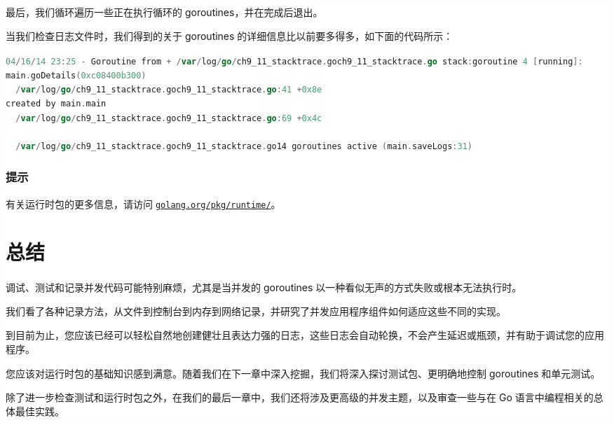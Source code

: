 最后，我们循环遍历一些正在执行循环的 goroutines，并在完成后退出。

当我们检查日志文件时，我们得到的关于 goroutines 的详细信息比以前要多得多，如下面的代码所示：

```go
04/16/14 23:25 - Goroutine from + /var/log/go/ch9_11_stacktrace.goch9_11_stacktrace.go stack:goroutine 4 [running]:
main.goDetails(0xc08400b300)
  /var/log/go/ch9_11_stacktrace.goch9_11_stacktrace.go:41 +0x8e
created by main.main
  /var/log/go/ch9_11_stacktrace.goch9_11_stacktrace.go:69 +0x4c

  /var/log/go/ch9_11_stacktrace.goch9_11_stacktrace.go14 goroutines active (main.saveLogs:31)
```

### 提示

有关运行时包的更多信息，请访问 [`golang.org/pkg/runtime/`](http://golang.org/pkg/runtime/)。

# 总结

调试、测试和记录并发代码可能特别麻烦，尤其是当并发的 goroutines 以一种看似无声的方式失败或根本无法执行时。

我们看了各种记录方法，从文件到控制台到内存到网络记录，并研究了并发应用程序组件如何适应这些不同的实现。

到目前为止，您应该已经可以轻松自然地创建健壮且表达力强的日志，这些日志会自动轮换，不会产生延迟或瓶颈，并有助于调试您的应用程序。

您应该对运行时包的基础知识感到满意。随着我们在下一章中深入挖掘，我们将深入探讨测试包、更明确地控制 goroutines 和单元测试。

除了进一步检查测试和运行时包之外，在我们的最后一章中，我们还将涉及更高级的并发主题，以及审查一些与在 Go 语言中编程相关的总体最佳实践。
